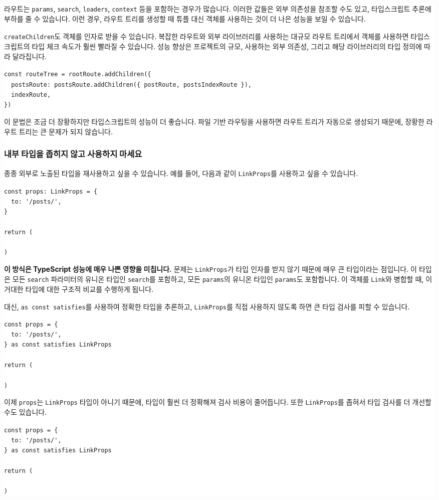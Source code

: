 라우트는 `params`, `search`, `loaders`, `context` 등을 포함하는 경우가 많습니다. 이러한 값들은 외부 의존성을 참조할 수도 있고, 타입스크립트 추론에 부하를 줄 수 있습니다. 이런 경우, 라우트 트리를 생성할 때 튜플 대신 객체를 사용하는 것이 더 나은 성능을 보일 수 있습니다.

`createChildren`도 객체를 인자로 받을 수 있습니다. 복잡한 라우트와 외부 라이브러리를 사용하는 대규모 라우트 트리에서 객체를 사용하면 타입스크립트의 타입 체크 속도가 훨씬 빨라질 수 있습니다. 성능 향상은 프로젝트의 규모, 사용하는 외부 의존성, 그리고 해당 라이브러리의 타입 정의에 따라 달라집니다.

```tsx
const routeTree = rootRoute.addChildren({
  postsRoute: postsRoute.addChildren({ postRoute, postsIndexRoute }),
  indexRoute,
})
```

이 문법은 조금 더 장황하지만 타입스크립트의 성능이 더 좋습니다. 파일 기반 라우팅을 사용하면 라우트 트리가 자동으로 생성되기 때문에, 장황한 라우트 트리는 큰 문제가 되지 않습니다.


### 내부 타입을 좁히지 않고 사용하지 마세요

종종 외부로 노출된 타입을 재사용하고 싶을 수 있습니다. 예를 들어, 다음과 같이 `LinkProps`를 사용하고 싶을 수 있습니다.

```tsx
const props: LinkProps = {
  to: '/posts/',
}

return (
  
)
```

**이 방식은 TypeScript 성능에 매우 나쁜 영향을 미칩니다.** 문제는 `LinkProps`가 타입 인자를 받지 않기 때문에 매우 큰 타입이라는 점입니다. 이 타입은 모든 `search` 파라미터의 유니온 타입인 `search`를 포함하고, 모든 `params`의 유니온 타입인 `params`도 포함합니다. 이 객체를 `Link`와 병합할 때, 이 거대한 타입에 대한 구조적 비교를 수행하게 됩니다.

대신, `as const satisfies`를 사용하여 정확한 타입을 추론하고, `LinkProps`를 직접 사용하지 않도록 하면 큰 타입 검사를 피할 수 있습니다.

```tsx
const props = {
  to: '/posts/',
} as const satisfies LinkProps

return (
  
)
```

이제 `props`는 `LinkProps` 타입이 아니기 때문에, 타입이 훨씬 더 정확해져 검사 비용이 줄어듭니다. 또한 `LinkProps`를 좁혀서 타입 검사를 더 개선할 수도 있습니다.

```tsx
const props = {
  to: '/posts/',
} as const satisfies LinkProps

return (
  
)
```
